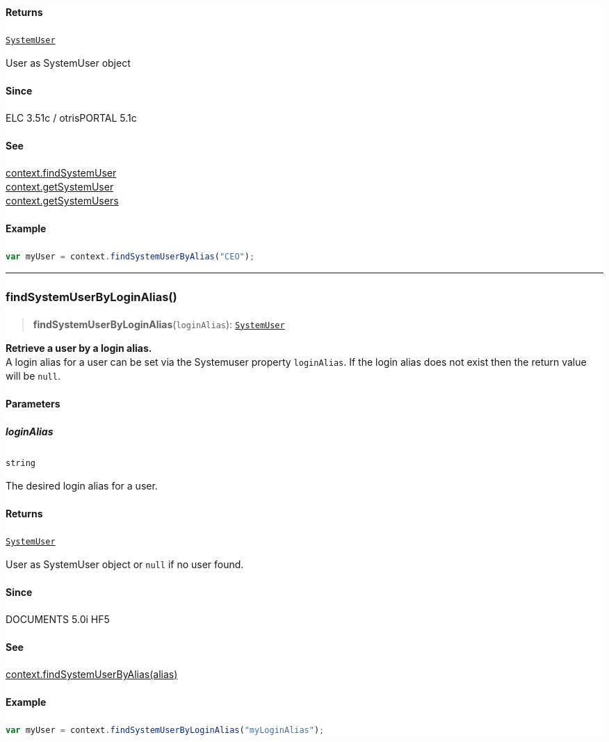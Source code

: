 #### Returns

[`SystemUser`](SystemUser.md)

User as SystemUser object

#### Since

ELC 3.51c / otrisPORTAL 5.1c

#### See

[context.findSystemUser](#findsystemuser)  
[context.getSystemUser](#getsystemuser)  
[context.getSystemUsers](#getsystemusers)

#### Example

```ts
var myUser = context.findSystemUserByAlias("CEO");
```

***

### findSystemUserByLoginAlias()

> **findSystemUserByLoginAlias**(`loginAlias`): [`SystemUser`](SystemUser.md)

**Retrieve a user by a login alias.**  
A login alias for a user can be set via the Systemuser property `loginAlias`.
If the login alias does not exist then the return value will be `null`.

#### Parameters

##### loginAlias

`string`

The desired login alias for a user.

#### Returns

[`SystemUser`](SystemUser.md)

User as SystemUser object or `null` if no user found.

#### Since

DOCUMENTS 5.0i HF5

#### See

[context.findSystemUserByAlias(alias)](#findsystemuserbyalias)

#### Example

```ts
var myUser = context.findSystemUserByLoginAlias("myLoginAlias");
```
